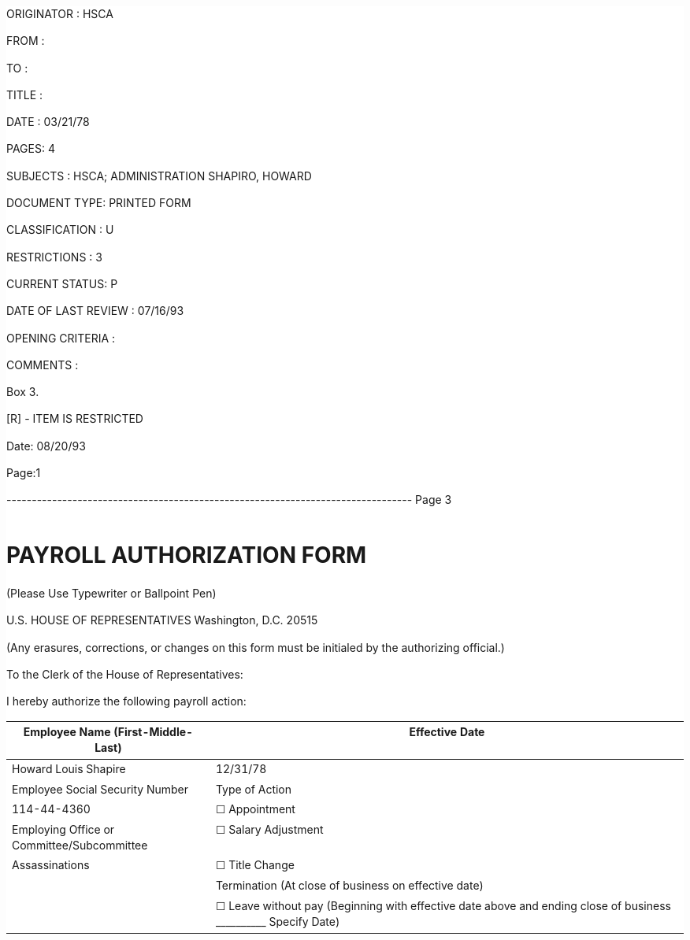ORIGINATOR : HSCA

FROM :

TO :

TITLE :

DATE : 03/21/78

PAGES: 4

SUBJECTS :
HSCA; ADMINISTRATION
SHAPIRO, HOWARD

DOCUMENT TYPE: PRINTED FORM

CLASSIFICATION : U

RESTRICTIONS : 3

CURRENT STATUS: P

DATE OF LAST REVIEW : 07/16/93

OPENING CRITERIA :

COMMENTS :

Box 3.

[R] - ITEM IS RESTRICTED

Date: 08/20/93

Page:1


-------------------------------------------------------------------------------- Page 3

# PAYROLL AUTHORIZATION FORM
(Please Use Typewriter or Ballpoint Pen)

U.S. HOUSE OF REPRESENTATIVES
Washington, D.C. 20515

(Any erasures, corrections, or changes on this form must be initialed by the authorizing official.)

To the Clerk of the House of Representatives:

I hereby authorize the following payroll action:

| Employee Name (First-Middle-Last)          | Effective Date                                                                                                 |
| ------------------------------------------ | -------------------------------------------------------------------------------------------------------------- |
| Howard Louis Shapire                       | 12/31/78                                                                                                       |
| Employee Social Security Number            | Type of Action                                                                                                 |
| 114-44-4360                                | ☐ Appointment                                                                                                  |
| Employing Office or Committee/Subcommittee | ☐ Salary Adjustment                                                                                            |
| Assassinations                             | ☐ Title Change                                                                                                 |
|                                            | Termination (At close of business on effective date)                                                           |
|                                            | ☐ Leave without pay (Beginning with effective date above and ending close of business __________ Specify Date) |
